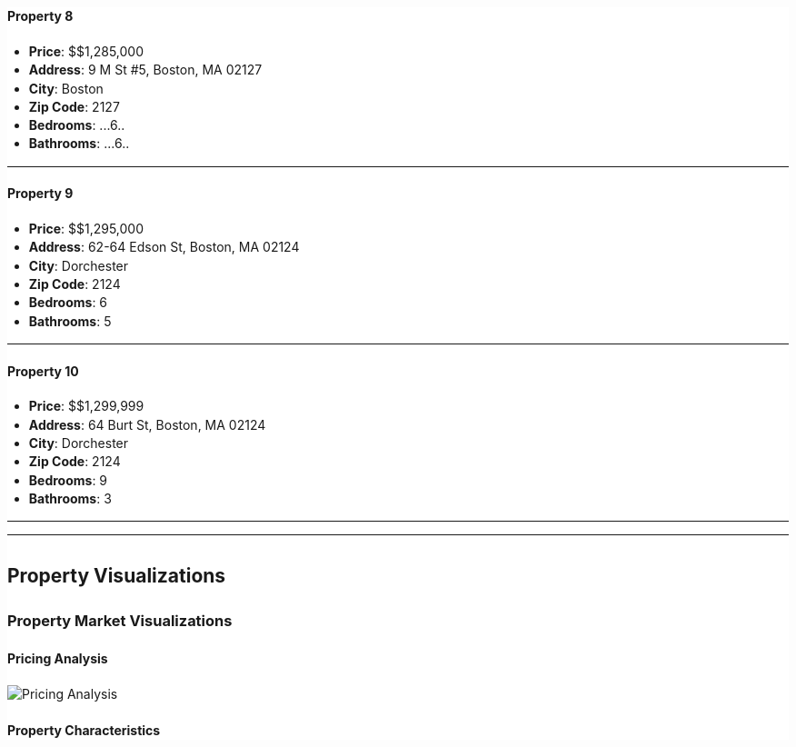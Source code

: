 #### Property 8

- **Price**: $$1,285,000
- **Address**: 9 M St #5, Boston, MA 02127
- **City**: Boston
- **Zip Code**: 2127
- **Bedrooms**: ...6..
- **Bathrooms**: ...6..

---

#### Property 9

- **Price**: $$1,295,000
- **Address**: 62-64 Edson St, Boston, MA 02124
- **City**: Dorchester
- **Zip Code**: 2124
- **Bedrooms**: 6
- **Bathrooms**: 5

---

#### Property 10

- **Price**: $$1,299,999
- **Address**: 64 Burt St, Boston, MA 02124
- **City**: Dorchester
- **Zip Code**: 2124
- **Bedrooms**: 9
- **Bathrooms**: 3

---



---


## Property Visualizations

### Property Market Visualizations

#### Pricing Analysis



<div style="page-break-before: always;"></div>

![Pricing Analysis](https://real-estate-data-ma.s3.amazonaws.com/visualizations/property_listings/20250405_152315/property_pricing_analysis_20250405_152315.png?response-content-type=image%2Fpng&AWSAccessKeyId=AKIA5G2VGQZLBZVXLP4E&Signature=gpVqvk%2F4YDlw0qA2uAnD6xc3png%3D&Expires=1743967399)

<div style="page-break-after: always;"></div>



#### Property Characteristics

